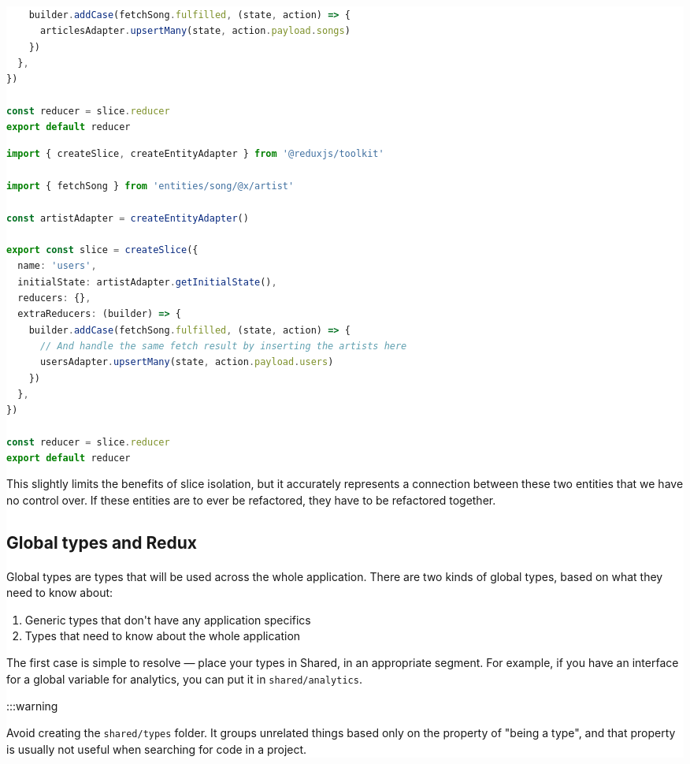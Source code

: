 ```ts title="entities/song/model/songs.ts"
    builder.addCase(fetchSong.fulfilled, (state, action) => {
      articlesAdapter.upsertMany(state, action.payload.songs)
    })
  },
})

const reducer = slice.reducer
export default reducer
```

```ts title="entities/artist/model/artists.ts"
import { createSlice, createEntityAdapter } from '@reduxjs/toolkit'

import { fetchSong } from 'entities/song/@x/artist'

const artistAdapter = createEntityAdapter()

export const slice = createSlice({
  name: 'users',
  initialState: artistAdapter.getInitialState(),
  reducers: {},
  extraReducers: (builder) => {
    builder.addCase(fetchSong.fulfilled, (state, action) => {
      // And handle the same fetch result by inserting the artists here
      usersAdapter.upsertMany(state, action.payload.users)
    })
  },
})

const reducer = slice.reducer
export default reducer
```

This slightly limits the benefits of slice isolation, but it accurately represents a connection between these two entities that we have no control over. If these entities are to ever be refactored, they have to be refactored together.

## Global types and Redux

Global types are types that will be used across the whole application. There are two kinds of global types, based on what they need to know about:
1. Generic types that don't have any application specifics
2. Types that need to know about the whole application

The first case is simple to resolve — place your types in Shared, in an appropriate segment. For example, if you have an interface for a global variable for analytics, you can put it in `shared/analytics`.

:::warning

Avoid creating the `shared/types` folder. It groups unrelated things based only on the property of "being a type", and that property is usually not useful when searching for code in a project.
